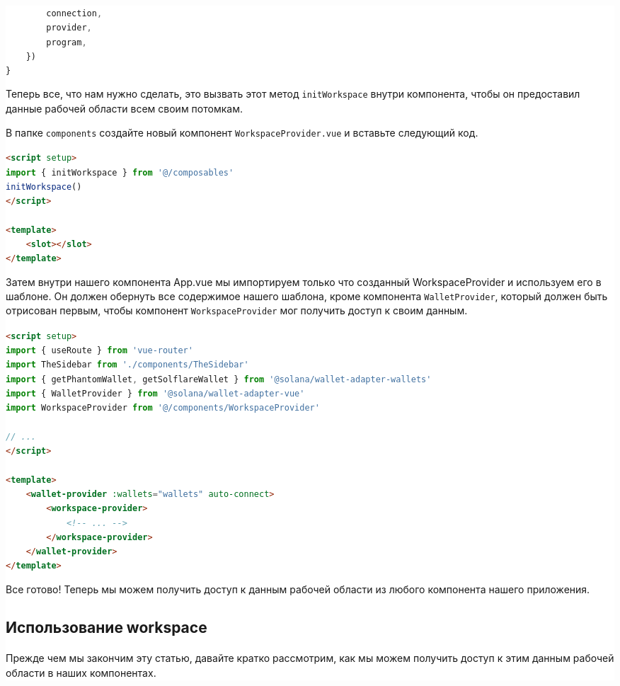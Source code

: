 ```js
        connection,
        provider,
        program,
    })
}
```

Теперь все, что нам нужно сделать, это вызвать этот метод `initWorkspace` внутри компонента, чтобы он предоставил данные рабочей области всем своим потомкам.

В папке `components` создайте новый компонент `WorkspaceProvider.vue` и вставьте следующий код.

```html
<script setup>
import { initWorkspace } from '@/composables'
initWorkspace()
</script>

<template>
    <slot></slot>
</template>
```

Затем внутри нашего компонента App.vue мы импортируем только что созданный WorkspaceProvider и используем его в шаблоне. Он должен обернуть все содержимое нашего шаблона, кроме компонента `WalletProvider`, который должен быть отрисован первым, чтобы компонент `WorkspaceProvider` мог получить доступ к своим данным.

```html
<script setup>
import { useRoute } from 'vue-router'
import TheSidebar from './components/TheSidebar'
import { getPhantomWallet, getSolflareWallet } from '@solana/wallet-adapter-wallets'
import { WalletProvider } from '@solana/wallet-adapter-vue'
import WorkspaceProvider from '@/components/WorkspaceProvider'

// ...
</script>

<template>
    <wallet-provider :wallets="wallets" auto-connect>
        <workspace-provider>
            <!-- ... -->
        </workspace-provider>
    </wallet-provider>
</template>
```

Все готово! Теперь мы можем получить доступ к данным рабочей области из любого компонента нашего приложения.

## Использование workspace

Прежде чем мы закончим эту статью, давайте кратко рассмотрим, как мы можем получить доступ к этим данным рабочей области в наших компонентах.
